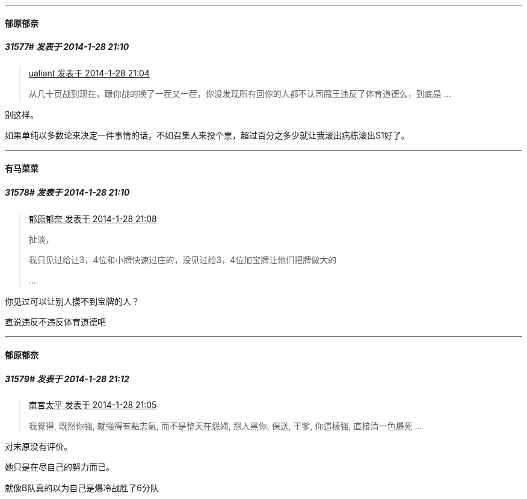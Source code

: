 


*****

####  郁原郁奈  
##### 31577#       发表于 2014-1-28 21:10



<blockquote><a href="httphttps://bbs.saraba1st.com/2b/forum.php?mod=redirect&amp;goto=findpost&amp;pid=24348861&amp;ptid=821720" target="_blank">ualiant 发表于 2014-1-28 21:04</a>

从几十页战到现在，跟你战的换了一茬又一茬，你没发现所有回你的人都不认同魔王违反了体育道德么，到底是 ...</blockquote>
别这样。

如果单纯以多数论来决定一件事情的话，不如召集人来投个票，超过百分之多少就让我滚出病栋滚出S1好了。







*****

####  有马菜菜  
##### 31578#       发表于 2014-1-28 21:10



<blockquote><a href="httphttps://bbs.saraba1st.com/2b/forum.php?mod=redirect&amp;goto=findpost&amp;pid=24348904&amp;ptid=821720" target="_blank">郁原郁奈 发表于 2014-1-28 21:08</a>

扯淡，

我只见过给让3，4位和小牌快速过庄的，没见过给3，4位加宝牌让他们把牌做大的

 ...</blockquote>
你见过可以让别人摸不到宝牌的人？

直说违反不违反体育道德吧







*****

####  郁原郁奈  
##### 31579#       发表于 2014-1-28 21:12



<blockquote><a href="httphttps://bbs.saraba1st.com/2b/forum.php?mod=redirect&amp;goto=findpost&amp;pid=24348873&amp;ptid=821720" target="_blank">南宮太平 发表于 2014-1-28 21:05</a>

我覺得, 既然你強, 就強得有點志氣, 而不是整天在怨婦, 怨人黑你, 保送, 干爹, 你這樣強, 直接清一色爆死 ...</blockquote>
对末原没有评价。

她只是在尽自己的努力而已。

就像B队真的以为自己是爆冷战胜了6分队
